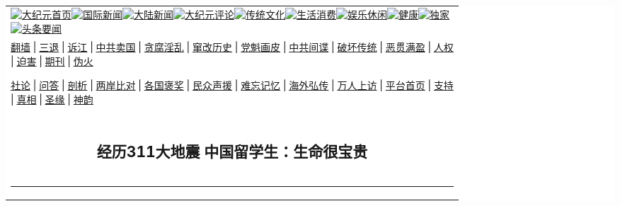<a name="1" id="1" target="_blank"></a><span id="1"></span>
<table align=center border="0"><tr><td colspan="2" VALIGN=TOP><a href="https://github.com/mjhpml342/djy/blob/master/gb/nf1351518.md#1"><img src="https://raw.githubusercontent.com/mjhpml342/www/master/t/djy/1.jpg" title="大纪元首页" alt="大纪元首页"></a><a href="https://github.com/mjhpml342/djy/blob/master/gb/n24hr.md#1"><img src="https://raw.githubusercontent.com/mjhpml342/www/master/t/djy/3.jpg" title="国际新闻" alt="国际新闻"></a><a href="https://github.com/mjhpml342/djy/blob/master/gb/nsc413.md#1"><img src="https://raw.githubusercontent.com/mjhpml342/www/master/t/djy/4.jpg" title="大陆新闻" alt="大陆新闻"></a><a href="https://github.com/mjhpml342/djy/blob/master/gb/news392.md#1"><img src="https://raw.githubusercontent.com/mjhpml342/www/master/t/djy/5.jpg" title="大纪元评论" alt="大纪元评论"></a><a href="https://github.com/mjhpml342/djy/blob/master/gb/news2007.md#1"><img src="https://raw.githubusercontent.com/mjhpml342/www/master/t/djy/6.jpg" title="传统文化" alt="传统文化"></a><a href="https://github.com/mjhpml342/djy/blob/master/gb/news2008.md#1"><img src="https://raw.githubusercontent.com/mjhpml342/www/master/t/djy/7.jpg" title="生活消费" alt="生活消费"></a><a href="https://github.com/mjhpml342/djy/blob/master/gb/ncyule.md#1"><img src="https://raw.githubusercontent.com/mjhpml342/www/master/t/djy/8.jpg" title="娱乐休闲" alt="娱乐休闲"></a><a href="https://github.com/mjhpml342/djy/blob/master/gb/nsc1002.md#1"><img src="https://raw.githubusercontent.com/mjhpml342/www/master/t/djy/9.jpg" title="健康" alt="健康"></a><a href="https://github.com/mjhpml342/djy/blob/master/gb/nf6092.md#1"><img src="https://raw.githubusercontent.com/mjhpml342/www/master/t/djy/10a.jpg" title="独家" alt="独家"></a><a href="https://github.com/mjhpml342/djy/blob/master/gb/nf4514.md#1"><img src="https://raw.githubusercontent.com/mjhpml342/www/master/t/djy/12a.jpg" title="头条要闻" alt="头条要闻"></a></td></tr>
<tr><td colspan="2" VALIGN=TOP><a target="_blank" href="https://github.com/mjhpml342/www/blob/master/README.md?zsrh#1">翻墙</a> | <a target="_blank" href="https://github.com/mjhpml342/djy/blob/master/gb/nf5657.md#1">三退</a> | <a target="_blank" href="https://github.com/mjhpml342/djy/blob/master/gb/nf6124.md#1">诉江</a> | <a target="_blank" href="https://github.com/mjhpml342/djy/blob/master/gb/nf1176117.md#1">中共卖国</a> | <a target="_blank" href="https://github.com/mjhpml342/djy/blob/master/gb/nf5773.md#1">贪腐淫乱</a> | <a target="_blank" href="https://github.com/mjhpml342/djy/blob/master/gb/nf1176115.md#1">窜改历史</a> | <a target="_blank" href="https://github.com/mjhpml342/djy/blob/master/gb/nf1176107.md#1">党魁画皮</a> | <a target="_blank" href="https://github.com/mjhpml342/djy/blob/master/gb/nf1320400.md#1">中共间谍</a> | <a target="_blank" href="https://github.com/mjhpml342/djy/blob/master/gb/nf1176114.md#1">破坏传统</a> | <a target="_blank" href="https://github.com/mjhpml342/ntdtv/blob/master/gb/prog447_1.md#1">恶贯满盈</a> | <a target="_blank" href="https://github.com/mjhpml342/djy/blob/master/gb/ncid278.md#1">人权</a> | <a target="_blank" href="https://github.com/mjhpml342/djy/blob/master/gb/nf1176111.md#1">迫害</a> | <a target="_blank" href="https://gitlab.com/szzdlab/mh-qikan/blob/master/README.md#1">期刊</a> | <a target="_blank" href="https://github.com/mjhpml342/djy/blob/master/gb/nf5562.md#1">伪火</a></p><p><a target="_blank" href="https://github.com/mjhpml342/djy/blob/master/gb/9p.md#1">社论</a> | <a target="_blank" href="https://github.com/mjhpml342/djy/blob/master/gb/nf4378.md#1">问答</a> | <a target="_blank" href="https://github.com/mjhpml342/djy/blob/master/gb/nf5792.md#1">剖析</a> | <a target="_blank" href="https://github.com/mjhpml342/djy/blob/master/gb/nf5735.md#1">两岸比对</a> | <a target="_blank" href="https://github.com/mjhpml342/djy/blob/master/gb/nf6119.md#1">各国褒奖</a> | <a target="_blank" href="https://github.com/mjhpml342/djy/blob/master/gb/nf6120.md#1">民众声援</a> | <a target="_blank" href="https://github.com/mjhpml342/djy/blob/master/gb/nf1188594.md#1">难忘记忆</a> | <a target="_blank" href="https://github.com/mjhpml342/djy/blob/master/gb/nf3180.md#1">海外弘传</a> | <a target="_blank" href="https://github.com/mjhpml342/djy/blob/master/gb/nf5410.md#1">万人上访</a> | <a target="_blank" href="https://github.com/mjhpml342/www/blob/master/README.md?zsrh#1">平台首页</a> | <a target="_blank" href="https://github.com/mjhpml342/djy/blob/master/gb/nf4386.md#1">支持</a> | <a target="_blank" href="https://github.com/mjhpml342/djy/blob/master/gb/nf4389.md#1">真相</a> | <a target="_blank" href="https://github.com/mjhpml342/djy/blob/master/gb/nf5790.md#1">圣缘</a> | <a target="_blank" href="https://github.com/mjhpml342/djy/blob/master/gb/nf4786.md#1">神韵</a></td></tr>
<tr><td VALIGN=TOP width="626"><h2 align=center>经历311大地震 中国留学生：生命很宝贵</h2>

<h6></h6>
<hr>